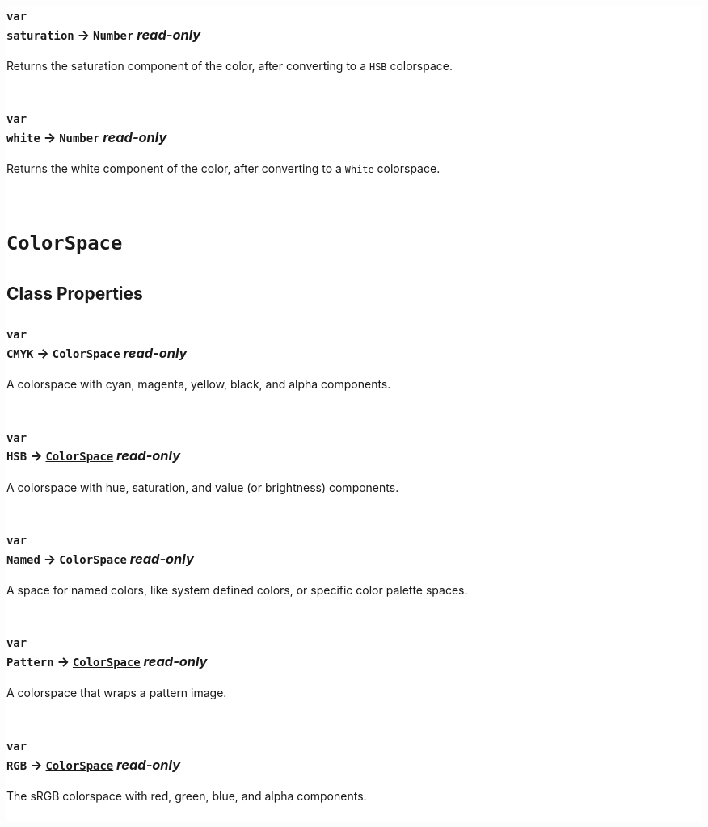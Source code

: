 
### <code>var <a name='OAColor.saturation'>saturation</code></a> → `Number` *read-only*
 Returns the saturation component of the color, after converting to a `HSB` colorspace.
<br/><br/>


### <code>var <a name='OAColor.white'>white</code></a> → `Number` *read-only*
 Returns the white component of the color, after converting to a `White` colorspace.
<br/><br/>


# <a name='ColorSpace'><code>ColorSpace</code></a>



## Class Properties

### <code>var <a name='_ColorSpace_GeneratedWrapperConstructor.CMYK'>CMYK</code></a> → [`ColorSpace`](#ColorSpace) *read-only*
 A colorspace with cyan, magenta, yellow, black, and alpha components.
<br/><br/>


### <code>var <a name='_ColorSpace_GeneratedWrapperConstructor.HSB'>HSB</code></a> → [`ColorSpace`](#ColorSpace) *read-only*
 A colorspace with hue, saturation, and value (or brightness) components.
<br/><br/>


### <code>var <a name='_ColorSpace_GeneratedWrapperConstructor.Named'>Named</code></a> → [`ColorSpace`](#ColorSpace) *read-only*
 A space for named colors, like system defined colors, or specific color palette spaces.
<br/><br/>


### <code>var <a name='_ColorSpace_GeneratedWrapperConstructor.Pattern'>Pattern</code></a> → [`ColorSpace`](#ColorSpace) *read-only*
 A colorspace that wraps a pattern image.
<br/><br/>


### <code>var <a name='_ColorSpace_GeneratedWrapperConstructor.RGB'>RGB</code></a> → [`ColorSpace`](#ColorSpace) *read-only*
 The sRGB colorspace with red, green, blue, and alpha components.
<br/><br/>
